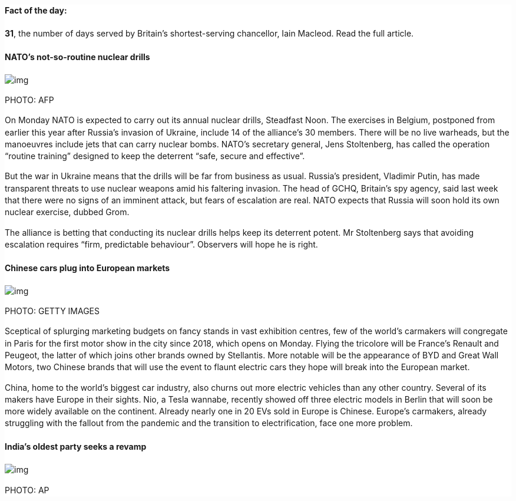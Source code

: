 #### Fact of the day: 

**31**, the number of days served by Britain’s shortest-serving chancellor, Iain Macleod. Read the full article.



#### NATO’s not-so-routine nuclear drills

![img](https://cdn.espresso.economist.com/files/public/images/20221015_dap346.jpg)

PHOTO: AFP

On Monday NATO is expected to carry out its annual nuclear drills, Steadfast Noon. The exercises in Belgium, postponed from earlier this year after Russia’s invasion of Ukraine, include 14 of the alliance’s 30 members. There will be no live warheads, but the manoeuvres include jets that can carry nuclear bombs. NATO’s secretary general, Jens Stoltenberg, has called the operation “routine training” designed to keep the deterrent “safe, secure and effective”.

But the war in Ukraine means that the drills will be far from business as usual. Russia’s president, Vladimir Putin, has made transparent threats to use nuclear weapons amid his faltering invasion. The head of GCHQ, Britain’s spy agency, said last week that there were no signs of an imminent attack, but fears of escalation are real. NATO expects that Russia will soon hold its own nuclear exercise, dubbed Grom.

The alliance is betting that conducting its nuclear drills helps keep its deterrent potent. Mr Stoltenberg says that avoiding escalation requires “firm, predictable behaviour”. Observers will hope he is right.



#### Chinese cars plug into European markets

![img](https://cdn.espresso.economist.com/files/public/images/20221015_dap348.jpg)

PHOTO: GETTY IMAGES

Sceptical of splurging marketing budgets on fancy stands in vast exhibition centres, few of the world’s carmakers will congregate in Paris for the first motor show in the city since 2018, which opens on Monday. Flying the tricolore will be France’s Renault and Peugeot, the latter of which joins other brands owned by Stellantis. More notable will be the appearance of BYD and Great Wall Motors, two Chinese brands that will use the event to flaunt electric cars they hope will break into the European market.

China, home to the world’s biggest car industry, also churns out more electric vehicles than any other country. Several of its makers have Europe in their sights. Nio, a Tesla wannabe, recently showed off three electric models in Berlin that will soon be more widely available on the continent. Already nearly one in 20 EVs sold in Europe is Chinese. Europe’s carmakers, already struggling with the fallout from the pandemic and the transition to electrification, face one more problem.



#### India’s oldest party seeks a revamp

![img](https://cdn.espresso.economist.com/files/public/images/20221015_dap349.jpg)

PHOTO: AP
